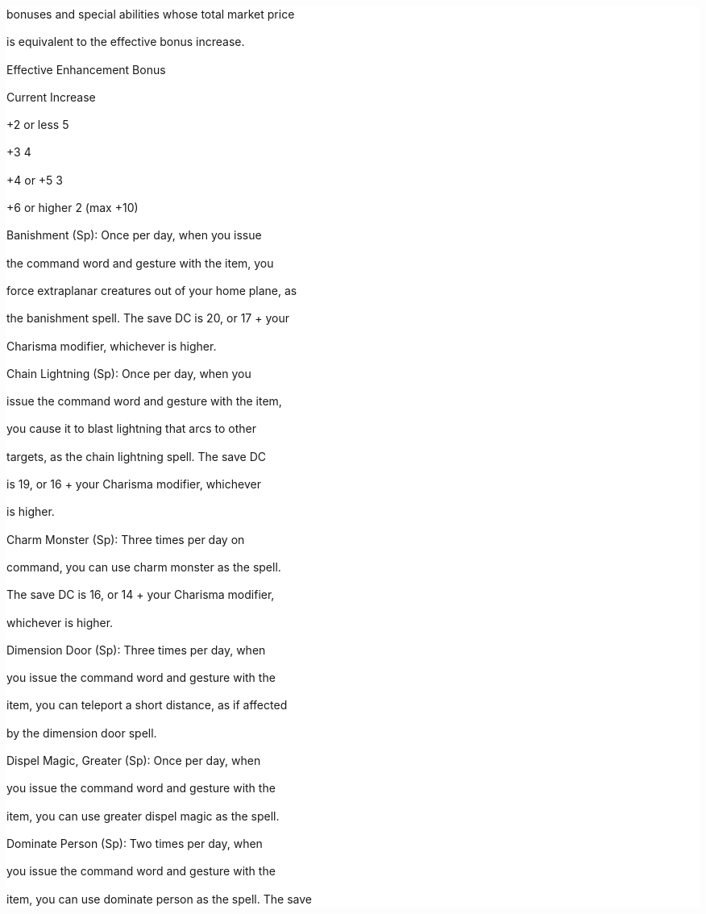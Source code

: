 bonuses and special abilities whose total market price

is equivalent to the effective bonus increase.

Effective Enhancement Bonus

Current Increase

+2 or less 5

+3 4

+4 or +5 3

+6 or higher 2 (max +10)

Banishment (Sp): Once per day, when you issue

the command word and gesture with the item, you

force extraplanar creatures out of your home plane, as

the banishment spell. The save DC is 20, or 17 + your

Charisma modifier, whichever is higher.

Chain Lightning (Sp): Once per day, when you

issue the command word and gesture with the item,

you cause it to blast lightning that arcs to other

targets, as the chain lightning spell. The save DC

is 19, or 16 + your Charisma modifier, whichever

is higher.

Charm Monster (Sp): Three times per day on

command, you can use charm monster as the spell.

The save DC is 16, or 14 + your Charisma modifier,

whichever is higher.

Dimension Door (Sp): Three times per day, when

you issue the command word and gesture with the

item, you can teleport a short distance, as if affected

by the dimension door spell.

Dispel Magic, Greater (Sp): Once per day, when

you issue the command word and gesture with the

item, you can use greater dispel magic as the spell.

Dominate Person (Sp): Two times per day, when

you issue the command word and gesture with the

item, you can use dominate person as the spell. The save
